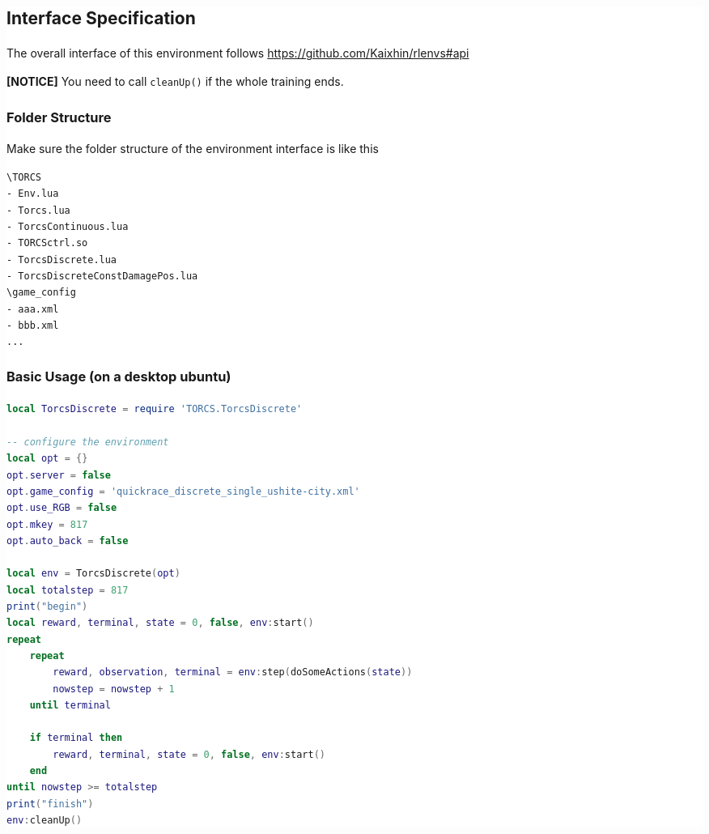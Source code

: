 ## Interface Specification
The overall interface of this environment follows https://github.com/Kaixhin/rlenvs#api

**[NOTICE]** You need to call `cleanUp()` if the whole training  ends.

### Folder Structure
Make sure the folder structure of the environment interface is like this

```
\TORCS
- Env.lua
- Torcs.lua
- TorcsContinuous.lua
- TORCSctrl.so
- TorcsDiscrete.lua
- TorcsDiscreteConstDamagePos.lua
\game_config
- aaa.xml
- bbb.xml
...
```

### Basic Usage (on a desktop ubuntu)
```lua
local TorcsDiscrete = require 'TORCS.TorcsDiscrete'

-- configure the environment
local opt = {}
opt.server = false
opt.game_config = 'quickrace_discrete_single_ushite-city.xml'
opt.use_RGB = false
opt.mkey = 817
opt.auto_back = false

local env = TorcsDiscrete(opt)
local totalstep = 817
print("begin")
local reward, terminal, state = 0, false, env:start()
repeat
	repeat
		reward, observation, terminal = env:step(doSomeActions(state))
		nowstep = nowstep + 1
	until terminal

	if terminal then
		reward, terminal, state = 0, false, env:start()
	end
until nowstep >= totalstep
print("finish")
env:cleanUp()
```
